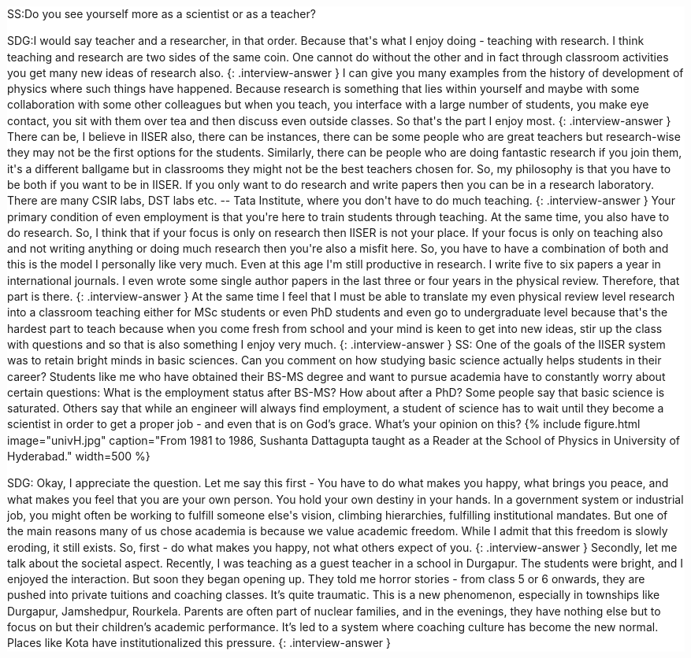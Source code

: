 SS:Do you see yourself more as a scientist or as a teacher?

SDG:I would say teacher and a researcher, in that order. Because that's what I enjoy doing - teaching with research. I think teaching and research are two sides of the same coin. One cannot do without the other and in fact through classroom activities you get many new ideas of research also.
{: .interview-answer }
I can give you many examples from the history of development of physics where such things have happened. Because research is something that lies within yourself and maybe with some collaboration with some other colleagues but when you teach, you interface with a large number of students, you  make eye contact, you sit with them over tea and then discuss even outside classes. So that's the part I enjoy most.
{: .interview-answer }
There can be, I believe in IISER also, there can be instances, there can be some people who are great teachers but research-wise they may not be the first options for the students. Similarly, there can be people who are doing fantastic research if you join them, it's a different ballgame but in classrooms they might not be the best teachers chosen for. So, my philosophy is that you have to be both if you want to be in IISER. If you only want to do research and write papers then you can be in a research laboratory. There are many CSIR labs, DST labs etc. -- Tata Institute, where you don't have to do much teaching.
{: .interview-answer }
Your primary condition of even employment is that you're here to train students through teaching. At the same time, you also have to do research. So, I think that if your focus is only on research then IISER is not your place. If your focus is only on teaching also and not writing anything or doing much research then you're also a misfit here. So, you have to have a combination of both and this is the model I personally like very much. Even at this age I'm still productive in research. I write five to six papers a year in international journals. I even wrote some single author papers in the last three or four years in the physical review. Therefore, that part is there.
{: .interview-answer }
At the same time I feel that I must be able to translate my even physical review level research into a classroom teaching either for MSc students or even PhD students and even go to undergraduate level because that's the hardest part to teach because when you come fresh from school and your mind is keen to get into new ideas, stir up the class with questions and so that is also something I enjoy very much.
{: .interview-answer }
SS: One of the goals of the IISER system was to retain bright minds in basic sciences. Can you comment on how studying basic science actually helps students in their career? Students like me who have obtained their BS-MS degree and want to pursue academia have to constantly worry about certain questions: What is the employment status after BS-MS? How about after a PhD? Some people say that basic science is saturated.
Others say that while an engineer will always find employment, a student of science has to wait until they become a scientist in order to get a proper job - and even that is on God’s grace. What’s your opinion on this?
{% include figure.html image="univH.jpg" caption="From 1981 to 1986, Sushanta Dattagupta taught as a Reader at the School of Physics in University of Hyderabad." width=500 %}

SDG: Okay, I appreciate the question. Let me say this first - You have to do what makes you happy, what brings you peace, and what makes you feel that you are your own person. You hold your own destiny in your hands. In a government system or industrial job, you might often be working to fulfill someone else's vision, climbing hierarchies, fulfilling institutional mandates. But one of the main reasons many of us chose academia is because we value academic freedom. While I admit that this freedom is slowly eroding, it still exists. So, first - do what makes you happy, not what others expect of you.
{: .interview-answer }
Secondly, let me talk about the societal aspect. Recently, I was teaching as a guest teacher in a school in Durgapur. The students were bright, and I enjoyed the interaction. But soon they began opening up. They told me horror stories - from class 5 or 6 onwards, they are pushed into private tuitions and coaching classes. It’s quite traumatic. This is a new phenomenon, especially in townships like Durgapur, Jamshedpur, Rourkela. Parents are often part of nuclear families, and in the evenings, they have nothing else but to focus on but their children’s academic performance. It’s led to a system where coaching culture has become the new normal. Places like Kota have institutionalized this pressure.
{: .interview-answer }